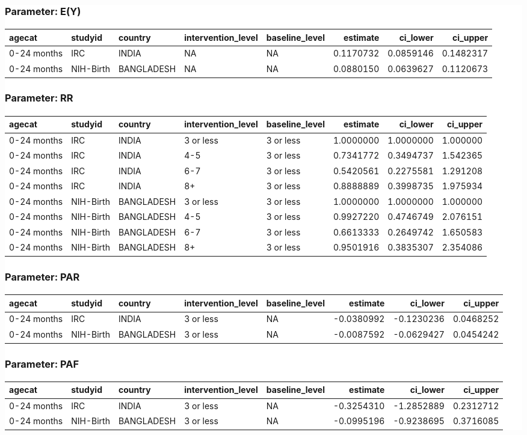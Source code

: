 
### Parameter: E(Y)


|agecat      |studyid   |country    |intervention_level |baseline_level |  estimate|  ci_lower|  ci_upper|
|:-----------|:---------|:----------|:------------------|:--------------|---------:|---------:|---------:|
|0-24 months |IRC       |INDIA      |NA                 |NA             | 0.1170732| 0.0859146| 0.1482317|
|0-24 months |NIH-Birth |BANGLADESH |NA                 |NA             | 0.0880150| 0.0639627| 0.1120673|


### Parameter: RR


|agecat      |studyid   |country    |intervention_level |baseline_level |  estimate|  ci_lower| ci_upper|
|:-----------|:---------|:----------|:------------------|:--------------|---------:|---------:|--------:|
|0-24 months |IRC       |INDIA      |3 or less          |3 or less      | 1.0000000| 1.0000000| 1.000000|
|0-24 months |IRC       |INDIA      |4-5                |3 or less      | 0.7341772| 0.3494737| 1.542365|
|0-24 months |IRC       |INDIA      |6-7                |3 or less      | 0.5420561| 0.2275581| 1.291208|
|0-24 months |IRC       |INDIA      |8+                 |3 or less      | 0.8888889| 0.3998735| 1.975934|
|0-24 months |NIH-Birth |BANGLADESH |3 or less          |3 or less      | 1.0000000| 1.0000000| 1.000000|
|0-24 months |NIH-Birth |BANGLADESH |4-5                |3 or less      | 0.9927220| 0.4746749| 2.076151|
|0-24 months |NIH-Birth |BANGLADESH |6-7                |3 or less      | 0.6613333| 0.2649742| 1.650583|
|0-24 months |NIH-Birth |BANGLADESH |8+                 |3 or less      | 0.9501916| 0.3835307| 2.354086|


### Parameter: PAR


|agecat      |studyid   |country    |intervention_level |baseline_level |   estimate|   ci_lower|  ci_upper|
|:-----------|:---------|:----------|:------------------|:--------------|----------:|----------:|---------:|
|0-24 months |IRC       |INDIA      |3 or less          |NA             | -0.0380992| -0.1230236| 0.0468252|
|0-24 months |NIH-Birth |BANGLADESH |3 or less          |NA             | -0.0087592| -0.0629427| 0.0454242|


### Parameter: PAF


|agecat      |studyid   |country    |intervention_level |baseline_level |   estimate|   ci_lower|  ci_upper|
|:-----------|:---------|:----------|:------------------|:--------------|----------:|----------:|---------:|
|0-24 months |IRC       |INDIA      |3 or less          |NA             | -0.3254310| -1.2852889| 0.2312712|
|0-24 months |NIH-Birth |BANGLADESH |3 or less          |NA             | -0.0995196| -0.9238695| 0.3716085|
